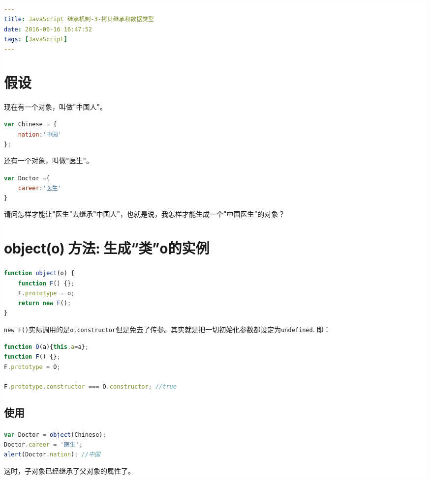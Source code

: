 ```yaml
---
title: JavaScript 继承机制-3-拷贝继承和数据类型
date: 2016-06-16 16:47:52
tags: [JavaScript]
---
```


# 假设
现在有一个对象，叫做"中国人"。
```js
var Chinese = {
    nation:'中国'
};
```

还有一个对象，叫做"医生"。
```js
var Doctor ={
    career:'医生'
}
```

请问怎样才能让"医生"去继承"中国人"，也就是说，我怎样才能生成一个"中国医生"的对象？



# object(o) 方法: 生成“类”o的实例
```js
function object(o) {
    function F() {};
    F.prototype = o;
    return new F();
}
```

`new F()`实际调用的是`o.constructor`但是免去了传参。其实就是把一切初始化参数都设定为`undefined`. 即：
```js
function O(a){this.a=a};
function F() {};
F.prototype = O;

F.prototype.constructor === O.constructor; //true
```

## 使用
```js
var Doctor = object(Chinese);
Doctor.career = '医生';
alert(Doctor.nation); //中国
```

这时，子对象已经继承了父对象的属性了。
